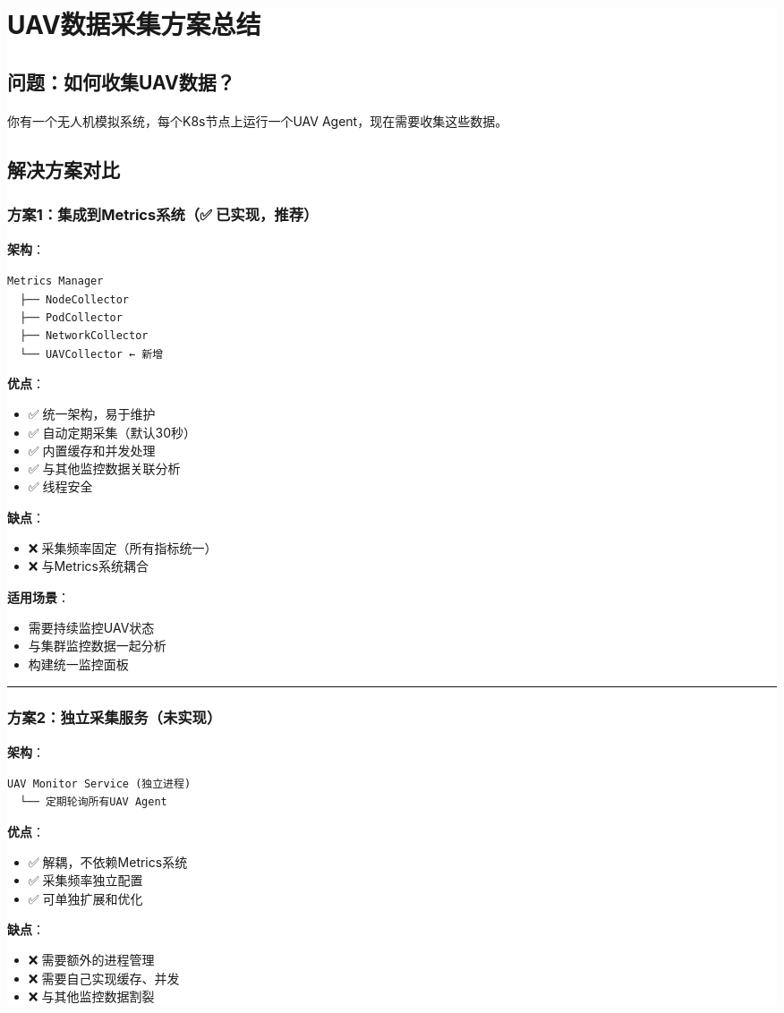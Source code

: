 # UAV数据采集方案总结

## 问题：如何收集UAV数据？

你有一个无人机模拟系统，每个K8s节点上运行一个UAV Agent，现在需要收集这些数据。

## 解决方案对比

### 方案1：集成到Metrics系统（✅ 已实现，推荐）

**架构**：
```
Metrics Manager
  ├── NodeCollector
  ├── PodCollector
  ├── NetworkCollector
  └── UAVCollector ← 新增
```

**优点**：
- ✅ 统一架构，易于维护
- ✅ 自动定期采集（默认30秒）
- ✅ 内置缓存和并发处理
- ✅ 与其他监控数据关联分析
- ✅ 线程安全

**缺点**：
- ❌ 采集频率固定（所有指标统一）
- ❌ 与Metrics系统耦合

**适用场景**：
- 需要持续监控UAV状态
- 与集群监控数据一起分析
- 构建统一监控面板

---

### 方案2：独立采集服务（未实现）

**架构**：
```
UAV Monitor Service (独立进程)
  └── 定期轮询所有UAV Agent
```

**优点**：
- ✅ 解耦，不依赖Metrics系统
- ✅ 采集频率独立配置
- ✅ 可单独扩展和优化

**缺点**：
- ❌ 需要额外的进程管理
- ❌ 需要自己实现缓存、并发
- ❌ 与其他监控数据割裂
